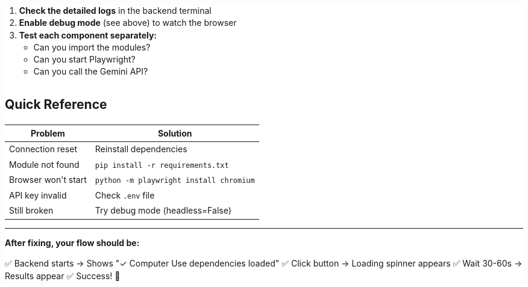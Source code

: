 1. **Check the detailed logs** in the backend terminal
2. **Enable debug mode** (see above) to watch the browser
3. **Test each component separately:**
   - Can you import the modules?
   - Can you start Playwright?
   - Can you call the Gemini API?

## Quick Reference

| Problem | Solution |
|---------|----------|
| Connection reset | Reinstall dependencies |
| Module not found | `pip install -r requirements.txt` |
| Browser won't start | `python -m playwright install chromium` |
| API key invalid | Check `.env` file |
| Still broken | Try debug mode (headless=False) |

---

**After fixing, your flow should be:**

✅ Backend starts → Shows "✓ Computer Use dependencies loaded"
✅ Click button → Loading spinner appears
✅ Wait 30-60s → Results appear
✅ Success! 🎉

